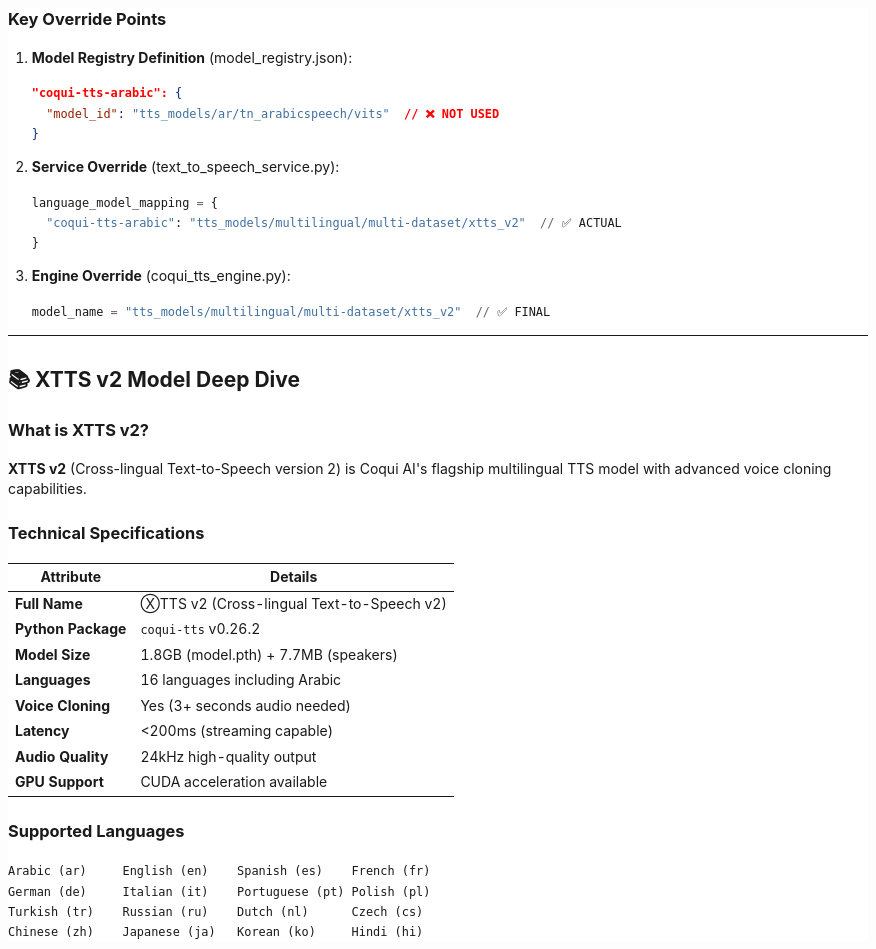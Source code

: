 ### Key Override Points

1. **Model Registry Definition** (model_registry.json):
   ```json
   "coqui-tts-arabic": {
     "model_id": "tts_models/ar/tn_arabicspeech/vits"  // ❌ NOT USED
   }
   ```

2. **Service Override** (text_to_speech_service.py):
   ```python
   language_model_mapping = {
     "coqui-tts-arabic": "tts_models/multilingual/multi-dataset/xtts_v2"  // ✅ ACTUAL
   }
   ```

3. **Engine Override** (coqui_tts_engine.py):
   ```python
   model_name = "tts_models/multilingual/multi-dataset/xtts_v2"  // ✅ FINAL
   ```

---

## 📚 XTTS v2 Model Deep Dive

### What is XTTS v2?

**XTTS v2** (Cross-lingual Text-to-Speech version 2) is Coqui AI's flagship multilingual TTS model with advanced voice cloning capabilities.

### Technical Specifications

| Attribute | Details |
|-----------|---------|
| **Full Name** | ⓍTTS v2 (Cross-lingual Text-to-Speech v2) |
| **Python Package** | `coqui-tts` v0.26.2 |
| **Model Size** | 1.8GB (model.pth) + 7.7MB (speakers) |
| **Languages** | 16 languages including Arabic |
| **Voice Cloning** | Yes (3+ seconds audio needed) |
| **Latency** | <200ms (streaming capable) |
| **Audio Quality** | 24kHz high-quality output |
| **GPU Support** | CUDA acceleration available |

### Supported Languages

```
Arabic (ar)     English (en)    Spanish (es)    French (fr)
German (de)     Italian (it)    Portuguese (pt) Polish (pl)
Turkish (tr)    Russian (ru)    Dutch (nl)      Czech (cs)
Chinese (zh)    Japanese (ja)   Korean (ko)     Hindi (hi)
```
